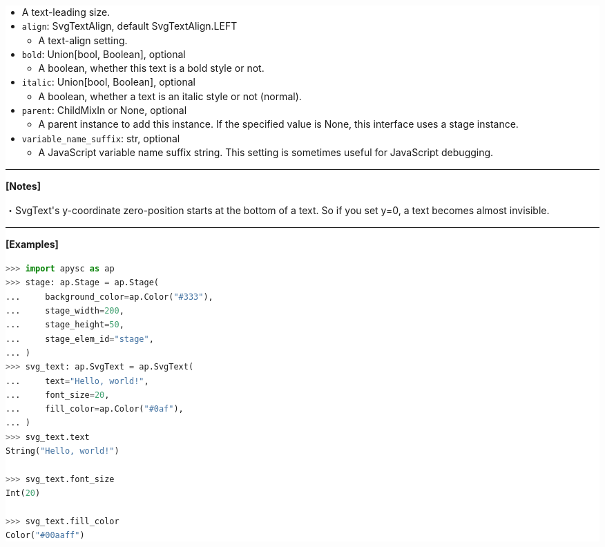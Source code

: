   - A text-leading size.
- `align`: SvgTextAlign, default SvgTextAlign.LEFT
  - A text-align setting.
- `bold`: Union[bool, Boolean], optional
  - A boolean, whether this text is a bold style or not.
- `italic`: Union[bool, Boolean], optional
  - A boolean, whether a text is an italic style or not (normal).
- `parent`: ChildMixIn or None, optional
  - A parent instance to add this instance. If the specified value is None, this interface uses a stage instance.
- `variable_name_suffix`: str, optional
  - A JavaScript variable name suffix string. This setting is sometimes useful for JavaScript debugging.

<hr>

**[Notes]**

 ・SvgText's y-coordinate zero-position starts at the bottom of a text. So if you set y=0, a text becomes almost invisible.<hr>

**[Examples]**

```py
>>> import apysc as ap
>>> stage: ap.Stage = ap.Stage(
...     background_color=ap.Color("#333"),
...     stage_width=200,
...     stage_height=50,
...     stage_elem_id="stage",
... )
>>> svg_text: ap.SvgText = ap.SvgText(
...     text="Hello, world!",
...     font_size=20,
...     fill_color=ap.Color("#0af"),
... )
>>> svg_text.text
String("Hello, world!")

>>> svg_text.font_size
Int(20)

>>> svg_text.fill_color
Color("#00aaff")
```